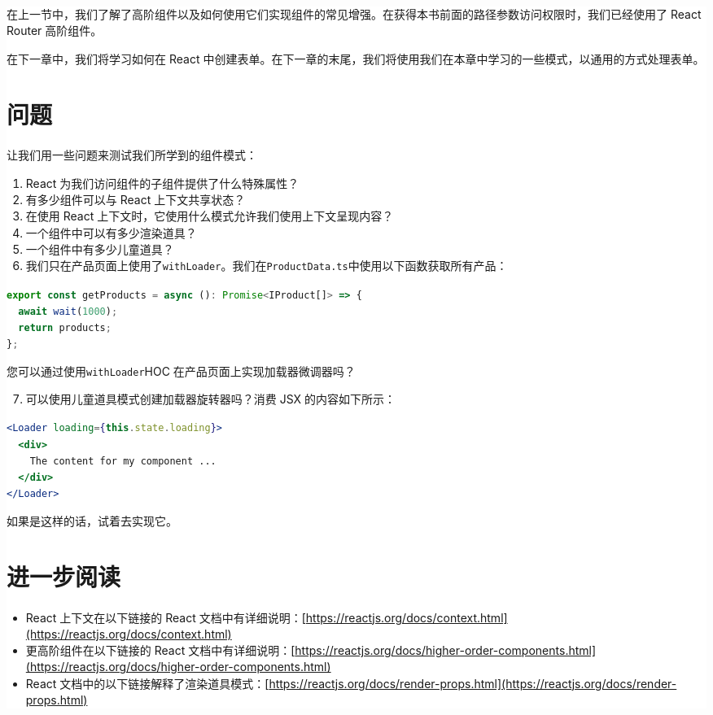 在上一节中，我们了解了高阶组件以及如何使用它们实现组件的常见增强。在获得本书前面的路径参数访问权限时，我们已经使用了 React Router 高阶组件。

在下一章中，我们将学习如何在 React 中创建表单。在下一章的末尾，我们将使用我们在本章中学习的一些模式，以通用的方式处理表单。

# 问题

让我们用一些问题来测试我们所学到的组件模式：

1.  React 为我们访问组件的子组件提供了什么特殊属性？
2.  有多少组件可以与 React 上下文共享状态？
3.  在使用 React 上下文时，它使用什么模式允许我们使用上下文呈现内容？
4.  一个组件中可以有多少渲染道具？
5.  一个组件中有多少儿童道具？
6.  我们只在产品页面上使用了`withLoader`。我们在`ProductData.ts`中使用以下函数获取所有产品：

```jsx
export const getProducts = async (): Promise<IProduct[]> => {
  await wait(1000);
  return products;
};
```

您可以通过使用`withLoader`HOC 在产品页面上实现加载器微调器吗？

7.  可以使用儿童道具模式创建加载器旋转器吗？消费 JSX 的内容如下所示：

```jsx
<Loader loading={this.state.loading}>
  <div>
    The content for my component ...
  </div>
</Loader>
```

如果是这样的话，试着去实现它。

# 进一步阅读

*   React 上下文在以下链接的 React 文档中有详细说明：[https://reactjs.org/docs/context.html](https://reactjs.org/docs/context.html)
*   更高阶组件在以下链接的 React 文档中有详细说明：[https://reactjs.org/docs/higher-order-components.html](https://reactjs.org/docs/higher-order-components.html)
*   React 文档中的以下链接解释了渲染道具模式：[https://reactjs.org/docs/render-props.html](https://reactjs.org/docs/render-props.html)